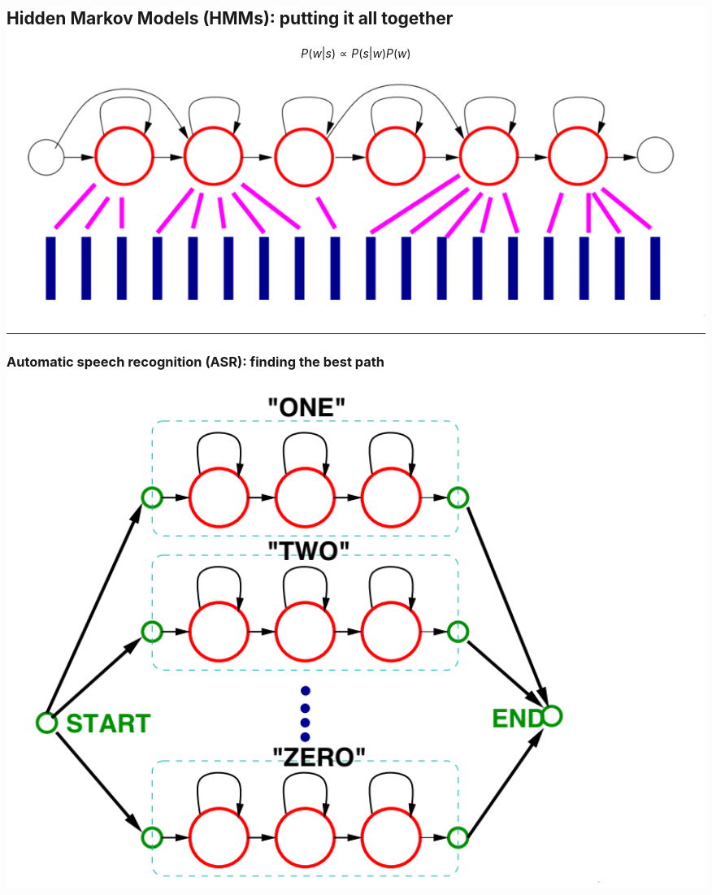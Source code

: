 
## Hidden Markov Models (HMMs): putting it all together

$$P(w|s) \propto P(s|w)P(w)$$

![](images/hmm.png)

---

### Automatic speech recognition (ASR): finding the best path

![](images/composite-hmm.png)
